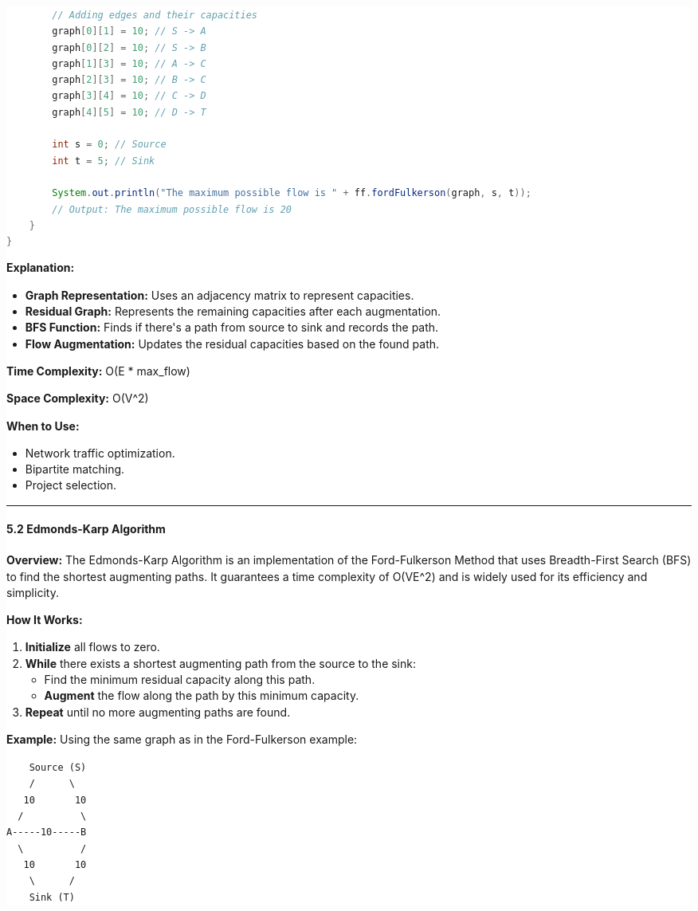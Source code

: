 ```java
        // Adding edges and their capacities
        graph[0][1] = 10; // S -> A
        graph[0][2] = 10; // S -> B
        graph[1][3] = 10; // A -> C
        graph[2][3] = 10; // B -> C
        graph[3][4] = 10; // C -> D
        graph[4][5] = 10; // D -> T

        int s = 0; // Source
        int t = 5; // Sink

        System.out.println("The maximum possible flow is " + ff.fordFulkerson(graph, s, t));
        // Output: The maximum possible flow is 20
    }
}
```

**Explanation:**
- **Graph Representation:** Uses an adjacency matrix to represent capacities.
- **Residual Graph:** Represents the remaining capacities after each augmentation.
- **BFS Function:** Finds if there's a path from source to sink and records the path.
- **Flow Augmentation:** Updates the residual capacities based on the found path.

**Time Complexity:** O(E * max_flow)

**Space Complexity:** O(V^2)

**When to Use:**
- Network traffic optimization.
- Bipartite matching.
- Project selection.

---

#### **5.2 Edmonds-Karp Algorithm**

**Overview:**
The Edmonds-Karp Algorithm is an implementation of the Ford-Fulkerson Method that uses Breadth-First Search (BFS) to find the shortest augmenting paths. It guarantees a time complexity of O(VE^2) and is widely used for its efficiency and simplicity.

**How It Works:**
1. **Initialize** all flows to zero.
2. **While** there exists a shortest augmenting path from the source to the sink:
   - Find the minimum residual capacity along this path.
   - **Augment** the flow along the path by this minimum capacity.
3. **Repeat** until no more augmenting paths are found.

**Example:**
Using the same graph as in the Ford-Fulkerson example:

```
    Source (S)
    /      \
   10       10
  /          \
A-----10-----B
  \          /
   10       10
    \      /
    Sink (T)
```
